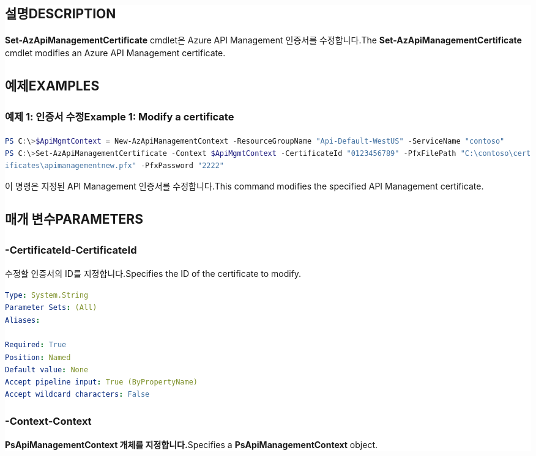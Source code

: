 ## <span data-ttu-id="81202-107">설명</span><span class="sxs-lookup"><span data-stu-id="81202-107">DESCRIPTION</span></span>
<span data-ttu-id="81202-108">**Set-AzApiManagementCertificate** cmdlet은 Azure API Management 인증서를 수정합니다.</span><span class="sxs-lookup"><span data-stu-id="81202-108">The **Set-AzApiManagementCertificate** cmdlet modifies an Azure API Management certificate.</span></span>

## <span data-ttu-id="81202-109">예제</span><span class="sxs-lookup"><span data-stu-id="81202-109">EXAMPLES</span></span>

### <span data-ttu-id="81202-110">예제 1: 인증서 수정</span><span class="sxs-lookup"><span data-stu-id="81202-110">Example 1: Modify a certificate</span></span>
```powershell
PS C:\>$ApiMgmtContext = New-AzApiManagementContext -ResourceGroupName "Api-Default-WestUS" -ServiceName "contoso"
PS C:\>Set-AzApiManagementCertificate -Context $ApiMgmtContext -CertificateId "0123456789" -PfxFilePath "C:\contoso\certificates\apimanagementnew.pfx" -PfxPassword "2222"
```

<span data-ttu-id="81202-111">이 명령은 지정된 API Management 인증서를 수정합니다.</span><span class="sxs-lookup"><span data-stu-id="81202-111">This command modifies the specified API Management certificate.</span></span>

## <span data-ttu-id="81202-112">매개 변수</span><span class="sxs-lookup"><span data-stu-id="81202-112">PARAMETERS</span></span>

### <span data-ttu-id="81202-113">-CertificateId</span><span class="sxs-lookup"><span data-stu-id="81202-113">-CertificateId</span></span>
<span data-ttu-id="81202-114">수정할 인증서의 ID를 지정합니다.</span><span class="sxs-lookup"><span data-stu-id="81202-114">Specifies the ID of the certificate to modify.</span></span>

```yaml
Type: System.String
Parameter Sets: (All)
Aliases:

Required: True
Position: Named
Default value: None
Accept pipeline input: True (ByPropertyName)
Accept wildcard characters: False
```

### <span data-ttu-id="81202-115">-Context</span><span class="sxs-lookup"><span data-stu-id="81202-115">-Context</span></span>
<span data-ttu-id="81202-116">**PsApiManagementContext 개체를 지정합니다.**</span><span class="sxs-lookup"><span data-stu-id="81202-116">Specifies a **PsApiManagementContext** object.</span></span>
